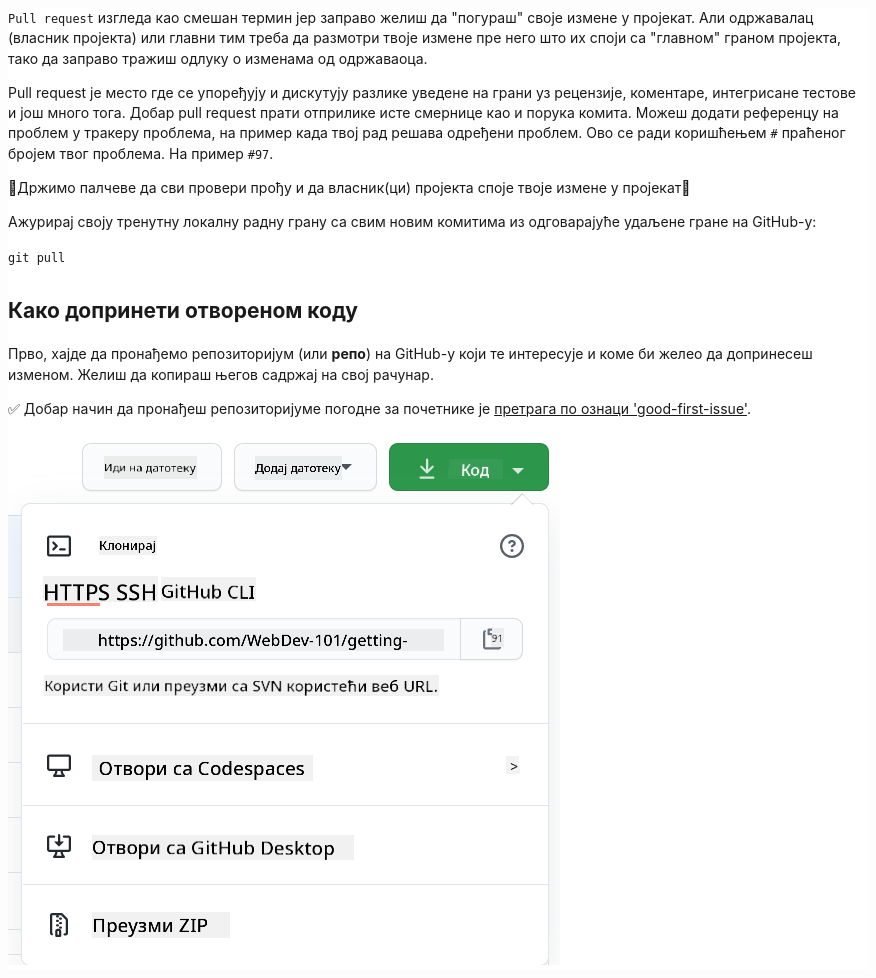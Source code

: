 `Pull request` изгледа као смешан термин јер заправо желиш да "погураш" своје измене у пројекат. Али одржавалац (власник пројекта) или главни тим треба да размотри твоје измене пре него што их споји са "главном" граном пројекта, тако да заправо тражиш одлуку о изменама од одржаваоца.

Pull request је место где се упоређују и дискутују разлике уведене на грани уз рецензије, коментаре, интегрисане тестове и још много тога. Добар pull request прати отприлике исте смернице као и порука комита. Можеш додати референцу на проблем у тракеру проблема, на пример када твој рад решава одређени проблем. Ово се ради коришћењем `#` праћеног бројем твог проблема. На пример `#97`.

🤞Држимо палчеве да сви провери прођу и да власник(ци) пројекта споје твоје измене у пројекат🤞

Ажурирај своју тренутну локалну радну грану са свим новим комитима из одговарајуће удаљене гране на GitHub-у:

`git pull`

## Како допринети отвореном коду

Прво, хајде да пронађемо репозиторијум (или **репо**) на GitHub-у који те интересује и коме би желео да допринесеш изменом. Желиш да копираш његов садржај на свој рачунар.

✅ Добар начин да пронађеш репозиторијуме погодне за почетнике је [претрага по ознаци 'good-first-issue'](https://github.blog/2020-01-22-browse-good-first-issues-to-start-contributing-to-open-source/).

![Копирај репо локално](../../../../translated_images/clone_repo.5085c48d666ead57664f050d806e325d7f883be6838c821e08bc823ab7c66665.sr.png)
